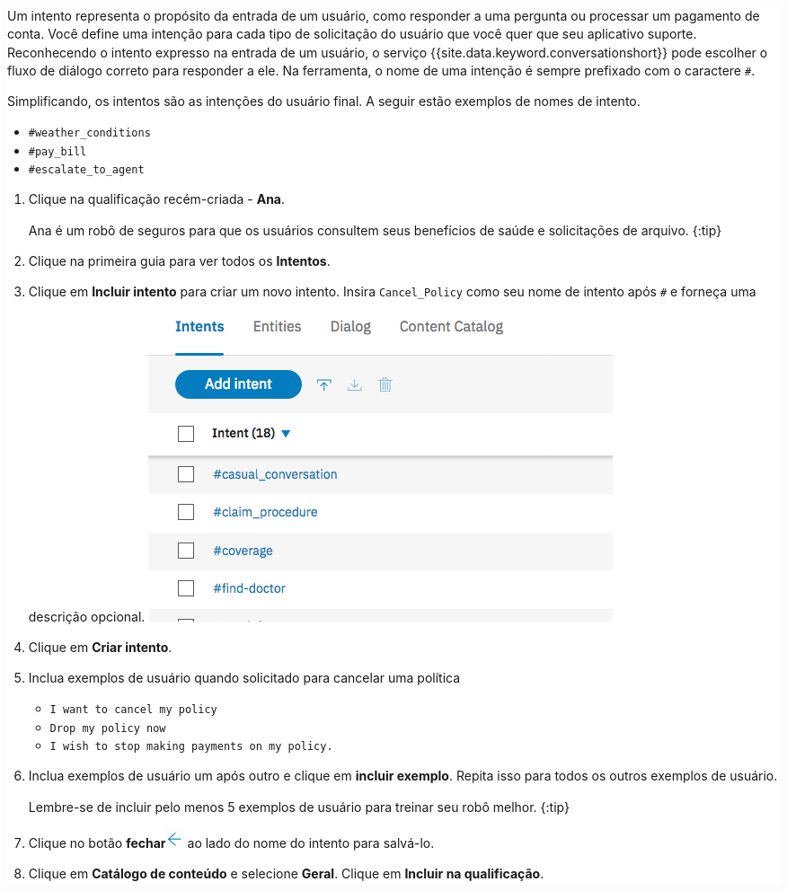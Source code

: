 Um intento representa o propósito da entrada de um usuário, como responder a uma pergunta ou processar um pagamento de conta. Você define uma intenção para cada tipo de solicitação do usuário que você quer que seu aplicativo suporte. Reconhecendo o intento expresso na entrada de um usuário, o serviço {{site.data.keyword.conversationshort}} pode escolher o fluxo de diálogo correto para responder a ele. Na ferramenta, o nome de uma intenção é sempre prefixado com o caractere `#`.

Simplificando, os intentos são as intenções do usuário final. A seguir estão exemplos de nomes de intento.
 - `#weather_conditions`
 - `#pay_bill`
 - `#escalate_to_agent`

1. Clique na qualificação recém-criada - **Ana**.

   Ana é um robô de seguros para que os usuários consultem seus benefícios de saúde e solicitações de arquivo.
   {:tip}
2. Clique na primeira guia para ver todos os **Intentos**.
3. Clique em **Incluir intento** para criar um novo intento. Insira `Cancel_Policy` como seu nome de intento após `#` e forneça uma descrição opcional.
   ![](images/solution28-watson-chatbot-android/add_intent.png)
4. Clique em **Criar intento**.
5. Inclua exemplos de usuário quando solicitado para cancelar uma política
   - `I want to cancel my policy`
   - `Drop my policy now`
   - `I wish to stop making payments on my policy.`
6. Inclua exemplos de usuário um após outro e clique em **incluir exemplo**. Repita isso para todos os outros exemplos de usuário.

   Lembre-se de incluir pelo menos 5 exemplos de usuário para treinar seu robô melhor.
   {:tip}

7. Clique no botão **fechar**![](images/solution28-watson-chatbot-android/close_icon.png) ao lado do nome do intento para salvá-lo.
8. Clique em **Catálogo de conteúdo** e selecione **Geral**. Clique em **Incluir na qualificação**.
